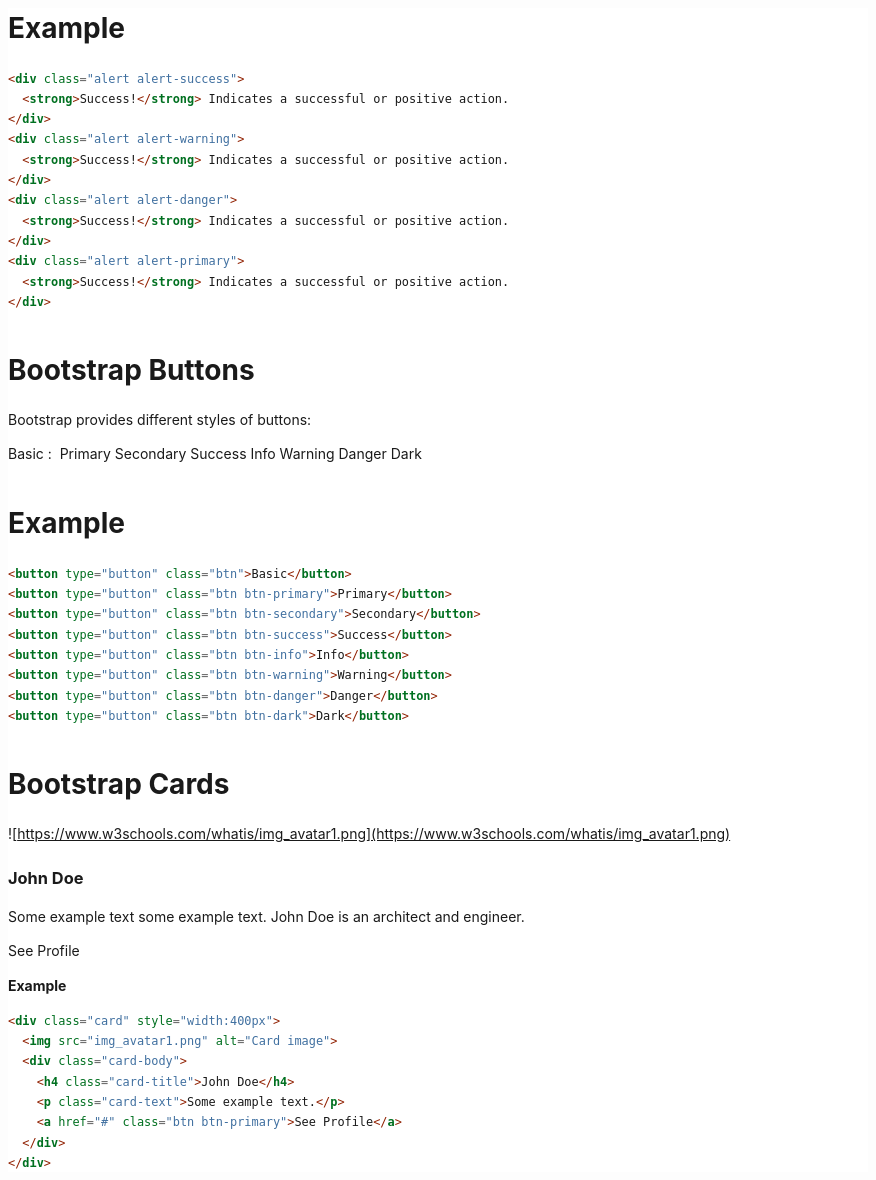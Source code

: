 # Example

```html
<div class="alert alert-success">
  <strong>Success!</strong> Indicates a successful or positive action.
</div>
<div class="alert alert-warning">
  <strong>Success!</strong> Indicates a successful or positive action.
</div>
<div class="alert alert-danger">
  <strong>Success!</strong> Indicates a successful or positive action.
</div>
<div class="alert alert-primary">
  <strong>Success!</strong> Indicates a successful or positive action.
</div>
```

# Bootstrap Buttons

Bootstrap provides different styles of buttons:

Basic :  Primary Secondary Success Info Warning Danger Dark

# Example

```html
<button type="button" class="btn">Basic</button>
<button type="button" class="btn btn-primary">Primary</button>
<button type="button" class="btn btn-secondary">Secondary</button>
<button type="button" class="btn btn-success">Success</button>
<button type="button" class="btn btn-info">Info</button>
<button type="button" class="btn btn-warning">Warning</button>
<button type="button" class="btn btn-danger">Danger</button>
<button type="button" class="btn btn-dark">Dark</button>
```

# Bootstrap Cards

![https://www.w3schools.com/whatis/img_avatar1.png](https://www.w3schools.com/whatis/img_avatar1.png)

### John Doe

Some example text some example text. John Doe is an architect and engineer.

See Profile

**Example**

```html
<div class="card" style="width:400px">
  <img src="img_avatar1.png" alt="Card image">
  <div class="card-body">
    <h4 class="card-title">John Doe</h4>
    <p class="card-text">Some example text.</p>
    <a href="#" class="btn btn-primary">See Profile</a>
  </div>
</div>
```